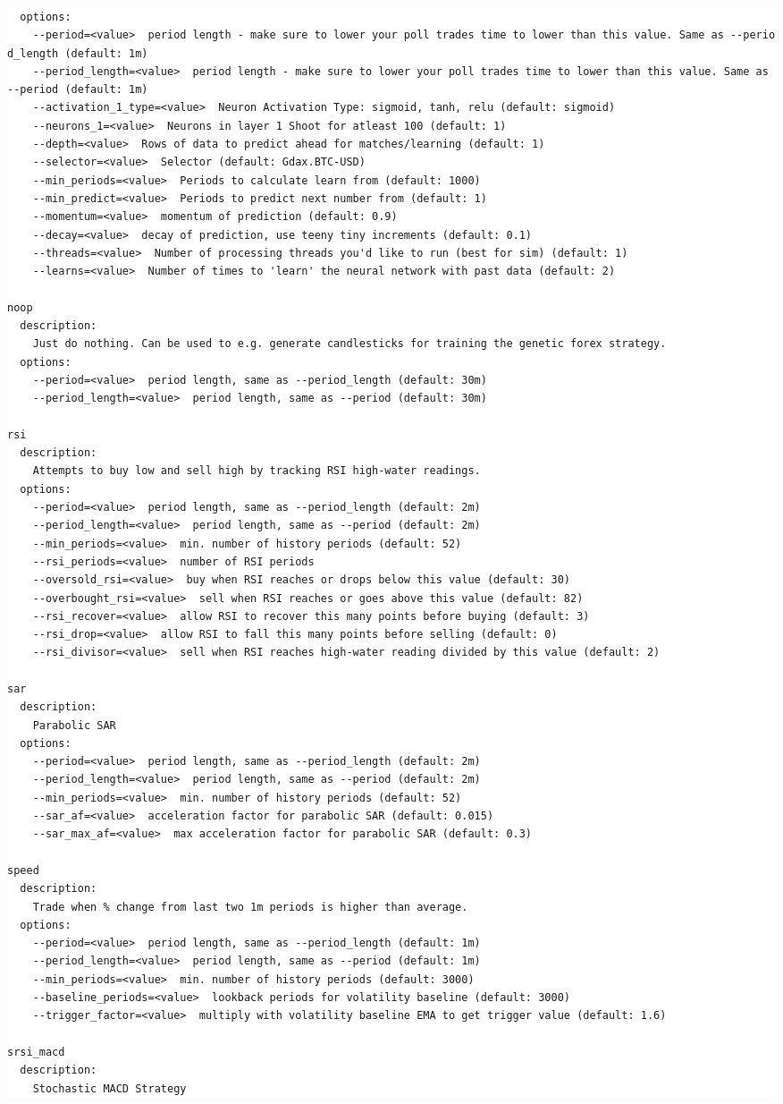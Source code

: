 ```
  options:
    --period=<value>  period length - make sure to lower your poll trades time to lower than this value. Same as --period_length (default: 1m)
    --period_length=<value>  period length - make sure to lower your poll trades time to lower than this value. Same as --period (default: 1m)
    --activation_1_type=<value>  Neuron Activation Type: sigmoid, tanh, relu (default: sigmoid)
    --neurons_1=<value>  Neurons in layer 1 Shoot for atleast 100 (default: 1)
    --depth=<value>  Rows of data to predict ahead for matches/learning (default: 1)
    --selector=<value>  Selector (default: Gdax.BTC-USD)
    --min_periods=<value>  Periods to calculate learn from (default: 1000)
    --min_predict=<value>  Periods to predict next number from (default: 1)
    --momentum=<value>  momentum of prediction (default: 0.9)
    --decay=<value>  decay of prediction, use teeny tiny increments (default: 0.1)
    --threads=<value>  Number of processing threads you'd like to run (best for sim) (default: 1)
    --learns=<value>  Number of times to 'learn' the neural network with past data (default: 2)

noop
  description:
    Just do nothing. Can be used to e.g. generate candlesticks for training the genetic forex strategy.
  options:
    --period=<value>  period length, same as --period_length (default: 30m)
    --period_length=<value>  period length, same as --period (default: 30m)

rsi
  description:
    Attempts to buy low and sell high by tracking RSI high-water readings.
  options:
    --period=<value>  period length, same as --period_length (default: 2m)
    --period_length=<value>  period length, same as --period (default: 2m)
    --min_periods=<value>  min. number of history periods (default: 52)
    --rsi_periods=<value>  number of RSI periods
    --oversold_rsi=<value>  buy when RSI reaches or drops below this value (default: 30)
    --overbought_rsi=<value>  sell when RSI reaches or goes above this value (default: 82)
    --rsi_recover=<value>  allow RSI to recover this many points before buying (default: 3)
    --rsi_drop=<value>  allow RSI to fall this many points before selling (default: 0)
    --rsi_divisor=<value>  sell when RSI reaches high-water reading divided by this value (default: 2)

sar
  description:
    Parabolic SAR
  options:
    --period=<value>  period length, same as --period_length (default: 2m)
    --period_length=<value>  period length, same as --period (default: 2m)
    --min_periods=<value>  min. number of history periods (default: 52)
    --sar_af=<value>  acceleration factor for parabolic SAR (default: 0.015)
    --sar_max_af=<value>  max acceleration factor for parabolic SAR (default: 0.3)

speed
  description:
    Trade when % change from last two 1m periods is higher than average.
  options:
    --period=<value>  period length, same as --period_length (default: 1m)
    --period_length=<value>  period length, same as --period (default: 1m)
    --min_periods=<value>  min. number of history periods (default: 3000)
    --baseline_periods=<value>  lookback periods for volatility baseline (default: 3000)
    --trigger_factor=<value>  multiply with volatility baseline EMA to get trigger value (default: 1.6)

srsi_macd
  description:
    Stochastic MACD Strategy
```